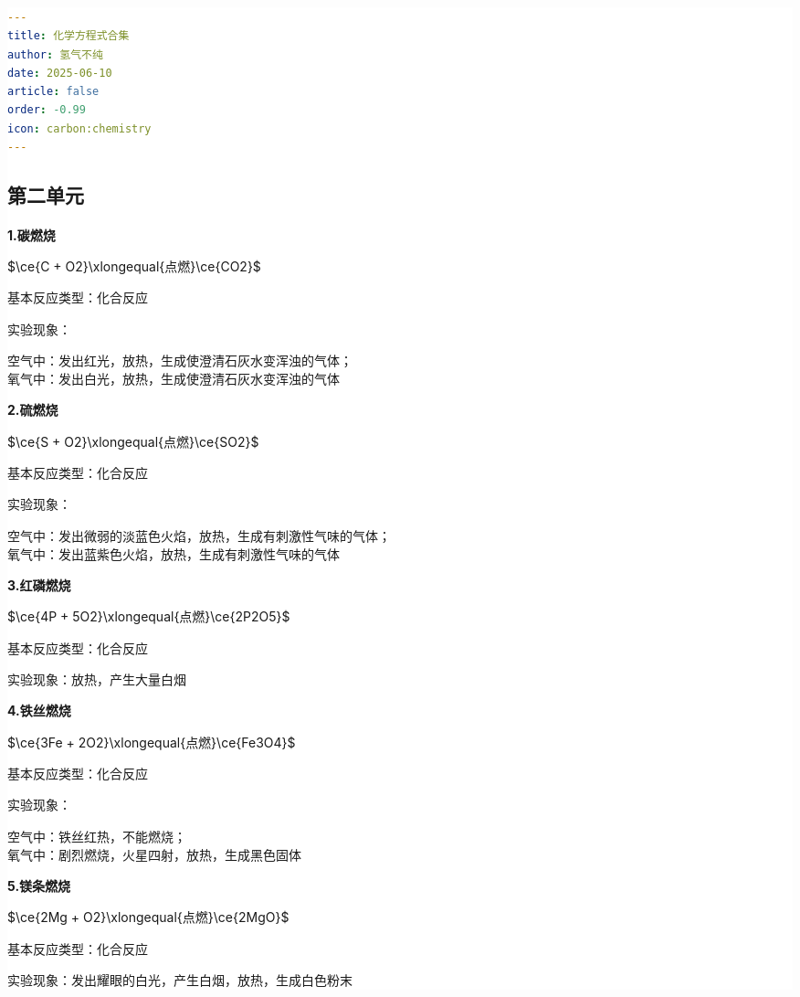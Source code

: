 ```yaml
---
title: 化学方程式合集
author: 氢气不纯
date: 2025-06-10
article: false
order: -0.99
icon: carbon:chemistry
---
```


## 第二单元

**1.碳燃烧**

$\ce{C + O2}\xlongequal{点燃}\ce{CO2}$

基本反应类型：化合反应

实验现象：

空气中：发出红光，放热，生成使澄清石灰水变浑浊的气体；  
氧气中：发出白光，放热，生成使澄清石灰水变浑浊的气体

**2.硫燃烧**	

$\ce{S + O2}\xlongequal{点燃}\ce{SO2}$

基本反应类型：化合反应

实验现象：

空气中：发出微弱的淡蓝色火焰，放热，生成有刺激性气味的气体；  
氧气中：发出蓝紫色火焰，放热，生成有刺激性气味的气体

**3.红磷燃烧**

$\ce{4P + 5O2}\xlongequal{点燃}\ce{2P2O5}$

基本反应类型：化合反应

实验现象：放热，产生大量白烟

**4.铁丝燃烧**

$\ce{3Fe + 2O2}\xlongequal{点燃}\ce{Fe3O4}$

基本反应类型：化合反应

实验现象：

空气中：铁丝红热，不能燃烧；  
氧气中：剧烈燃烧，火星四射，放热，生成黑色固体

**5.镁条燃烧**

$\ce{2Mg + O2}\xlongequal{点燃}\ce{2MgO}$

基本反应类型：化合反应

实验现象：发出耀眼的白光，产生白烟，放热，生成白色粉末
